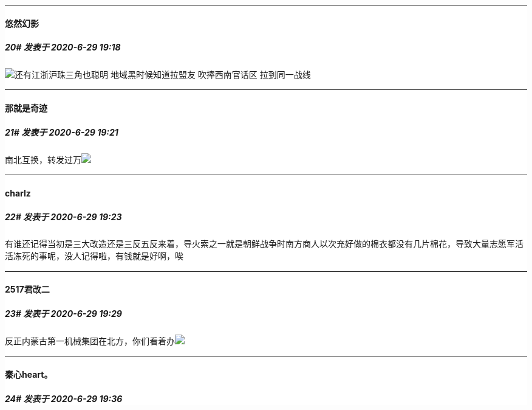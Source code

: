

*****

####  悠然幻影  
##### 20#       发表于 2020-6-29 19:18



<img src="https://static.saraba1st.com/image/smiley/face2017/037.png" referrerpolicy="no-referrer">还有江浙沪珠三角也聪明 地域黑时候知道拉盟友 吹捧西南官话区 拉到同一战线







*****

####  那就是奇迹  
##### 21#       发表于 2020-6-29 19:21




南北互换，转发过万<img src="https://static.saraba1st.com/image/smiley/face2017/037.png" referrerpolicy="no-referrer">







*****

####  charlz  
##### 22#       发表于 2020-6-29 19:23




有谁还记得当初是三大改造还是三反五反来着，导火索之一就是朝鲜战争时南方商人以次充好做的棉衣都没有几片棉花，导致大量志愿军活活冻死的事呢，没人记得啦，有钱就是好啊，唉







*****

####  2517君改二  
##### 23#       发表于 2020-6-29 19:29




反正内蒙古第一机械集团在北方，你们看着办<img src="https://static.saraba1st.com/image/smiley/face2017/037.png" referrerpolicy="no-referrer">







*****

####  秦心heart。  
##### 24#       发表于 2020-6-29 19:36
